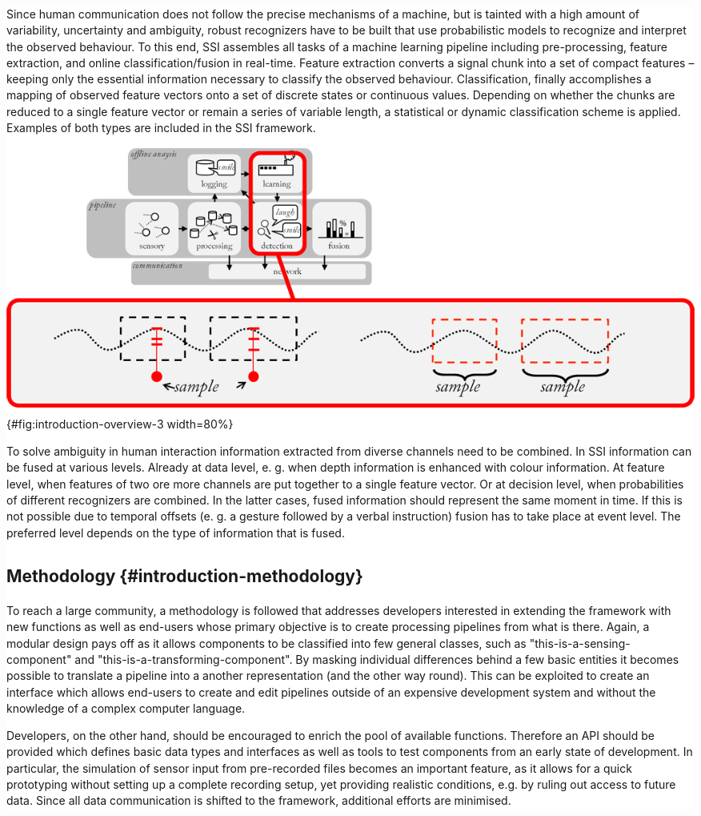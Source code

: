 Since human communication does not follow the precise mechanisms of a machine, but is tainted with a high amount of variability, uncertainty and ambiguity, robust recognizers have to be built that use probabilistic models to recognize and interpret the observed behaviour. To this end, SSI assembles all tasks of a machine learning pipeline including pre-processing, feature extraction, and online classification/fusion in real-time. Feature extraction converts a signal chunk into a set of compact features – keeping only the essential information necessary to classify the observed behaviour. Classification, finally accomplishes a mapping of observed feature vectors onto a set of discrete states or continuous values. Depending on whether the chunks are reduced to a single feature vector or remain a series of variable length, a statistical or dynamic classification scheme is applied. Examples of both types are included in the SSI framework.

![*Support for statistical and dynamic classification schemes.*](pics/overview-detection.png){#fig:introduction-overview-3 width=80%}

To solve ambiguity in human interaction information extracted from diverse channels need to be combined. In SSI information can be fused at various levels. Already at data level, e. g. when depth information is enhanced with colour information. At feature level, when features of two ore more channels are put together to a single feature vector. Or at decision level, when probabilities of different recognizers are combined. In the latter cases, fused information should represent the same moment in time. If this is not possible due to temporal offsets (e. g. a gesture followed by a verbal instruction) fusion has to take place at event level. The preferred level depends on the type of information that is fused.

## Methodology {#introduction-methodology}

To reach a large community, a methodology is followed that addresses developers interested in extending the framework with new functions as well as end-users whose primary objective is to create processing pipelines from what is there. Again, a modular design pays off as it allows components to be classified into few general classes, such as "this-is-a-sensing-component" and "this-is-a-transforming-component". By masking individual differences behind a few basic entities it becomes possible to translate a pipeline into a another representation (and the other way round). This can be exploited to create an interface which allows end-users to create and edit pipelines outside of an expensive development system and without the knowledge of a complex computer language.

Developers, on the other hand, should be encouraged to enrich the pool of available functions. Therefore an API should be provided which defines basic data types and interfaces as well as tools to test components from an early state of development. In particular, the simulation of sensor input from pre-recorded files becomes an important feature, as it allows for a quick prototyping without setting up a complete recording setup, yet providing realistic conditions, e.g. by ruling out access to future data. Since all data communication is shifted to the framework, additional efforts are minimised.
